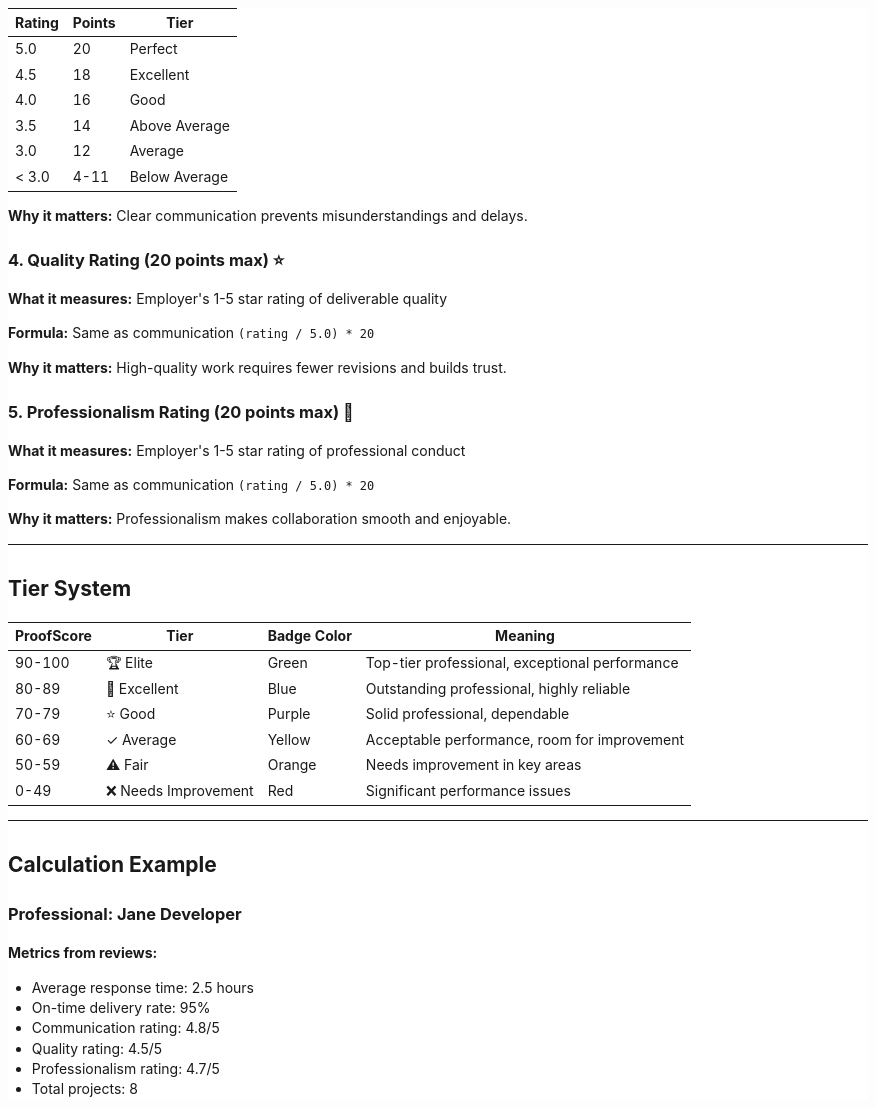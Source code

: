 | Rating | Points | Tier |
|--------|--------|------|
| 5.0 | 20 | Perfect |
| 4.5 | 18 | Excellent |
| 4.0 | 16 | Good |
| 3.5 | 14 | Above Average |
| 3.0 | 12 | Average |
| < 3.0 | 4-11 | Below Average |

**Why it matters:** Clear communication prevents misunderstandings and delays.

### 4. Quality Rating (20 points max) ⭐
**What it measures:** Employer's 1-5 star rating of deliverable quality

**Formula:** Same as communication `(rating / 5.0) * 20`

**Why it matters:** High-quality work requires fewer revisions and builds trust.

### 5. Professionalism Rating (20 points max) 👔
**What it measures:** Employer's 1-5 star rating of professional conduct

**Formula:** Same as communication `(rating / 5.0) * 20`

**Why it matters:** Professionalism makes collaboration smooth and enjoyable.

---

## Tier System

| ProofScore | Tier | Badge Color | Meaning |
|-----------|------|-------------|---------|
| 90-100 | 🏆 Elite | Green | Top-tier professional, exceptional performance |
| 80-89 | 💎 Excellent | Blue | Outstanding professional, highly reliable |
| 70-79 | ⭐ Good | Purple | Solid professional, dependable |
| 60-69 | ✓ Average | Yellow | Acceptable performance, room for improvement |
| 50-59 | ⚠️ Fair | Orange | Needs improvement in key areas |
| 0-49 | ❌ Needs Improvement | Red | Significant performance issues |

---

## Calculation Example

### Professional: Jane Developer
**Metrics from reviews:**
- Average response time: 2.5 hours
- On-time delivery rate: 95%
- Communication rating: 4.8/5
- Quality rating: 4.5/5
- Professionalism rating: 4.7/5
- Total projects: 8
